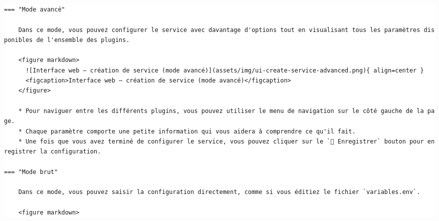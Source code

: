     === "Mode avancé"

        Dans ce mode, vous pouvez configurer le service avec davantage d'options tout en visualisant tous les paramètres disponibles de l'ensemble des plugins.

        <figure markdown>
          ![Interface web — création de service (mode avancé)](assets/img/ui-create-service-advanced.png){ align=center }
          <figcaption>Interface web — création de service (mode avancé)</figcaption>
        </figure>

        * Pour naviguer entre les différents plugins, vous pouvez utiliser le menu de navigation sur le côté gauche de la page.
        * Chaque paramètre comporte une petite information qui vous aidera à comprendre ce qu'il fait.
        * Une fois que vous avez terminé de configurer le service, vous pouvez cliquer sur le `💾 Enregistrer` bouton pour enregistrer la configuration.

    === "Mode brut"

        Dans ce mode, vous pouvez saisir la configuration directement, comme si vous éditiez le fichier `variables.env`.

        <figure markdown>